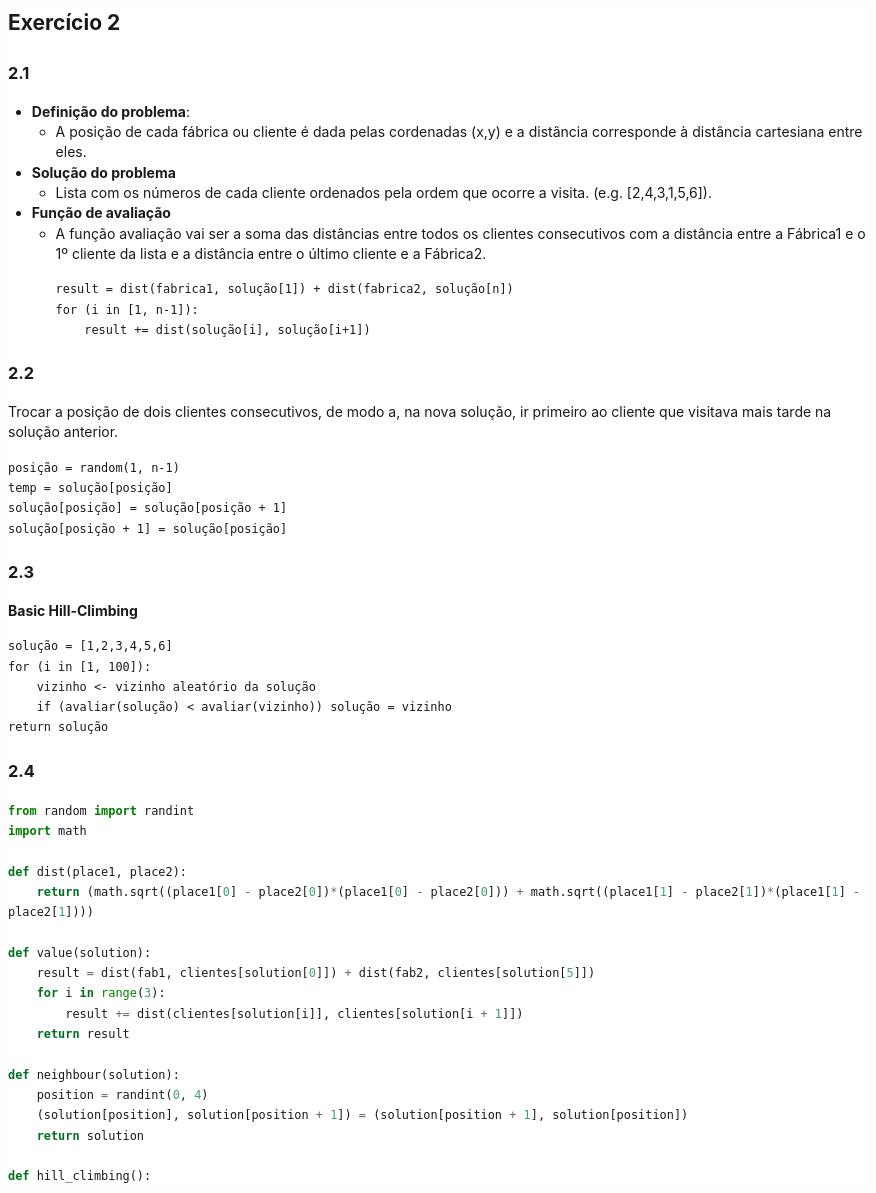## Exercício 2

### 2.1

- **Definição do problema**:
  - A posição de cada fábrica ou cliente é dada pelas cordenadas (x,y) e a distância corresponde à distância cartesiana entre eles.
- **Solução do problema**
  - Lista com os números de cada cliente ordenados pela ordem que ocorre a visita. (e.g. [2,4,3,1,5,6]).
- **Função de avaliação**
  - A função avaliação vai ser a soma das distâncias entre todos os clientes consecutivos com a distância entre a Fábrica1 e o 1º cliente da lista e a distância entre o último cliente e a Fábrica2.
	```
	result = dist(fabrica1, solução[1]) + dist(fabrica2, solução[n])
	for (i in [1, n-1]):
		result += dist(solução[i], solução[i+1])
	```

### 2.2

Trocar a posição de dois clientes consecutivos, de modo a, na nova solução, ir primeiro ao cliente que visitava mais tarde na solução anterior.

```
posição = random(1, n-1)
temp = solução[posição]
solução[posição] = solução[posição + 1]
solução[posição + 1] = solução[posição]
```

### 2.3

**Basic Hill-Climbing**

```
solução = [1,2,3,4,5,6]
for (i in [1, 100]):
	vizinho <- vizinho aleatório da solução
	if (avaliar(solução) < avaliar(vizinho)) solução = vizinho
return solução
```


### 2.4

```python
from random import randint
import math

def dist(place1, place2):
	return (math.sqrt((place1[0] - place2[0])*(place1[0] - place2[0])) + math.sqrt((place1[1] - place2[1])*(place1[1] - place2[1])))

def value(solution):
	result = dist(fab1, clientes[solution[0]]) + dist(fab2, clientes[solution[5]])
	for i in range(3):
		result += dist(clientes[solution[i]], clientes[solution[i + 1]])
	return result

def neighbour(solution):
	position = randint(0, 4)
	(solution[position], solution[position + 1]) = (solution[position + 1], solution[position])
	return solution

def hill_climbing():
```